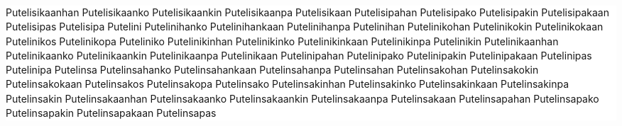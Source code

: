Putelisikaanhan
Putelisikaanko
Putelisikaankin
Putelisikaanpa
Putelisikaan
Putelisipahan
Putelisipako
Putelisipakin
Putelisipakaan
Putelisipas
Putelisipa
Putelini
Putelinihanko
Putelinihankaan
Putelinihanpa
Putelinihan
Putelinikohan
Putelinikokin
Putelinikokaan
Putelinikos
Putelinikopa
Puteliniko
Putelinikinhan
Putelinikinko
Putelinikinkaan
Putelinikinpa
Putelinikin
Putelinikaanhan
Putelinikaanko
Putelinikaankin
Putelinikaanpa
Putelinikaan
Putelinipahan
Putelinipako
Putelinipakin
Putelinipakaan
Putelinipas
Putelinipa
Putelinsa
Putelinsahanko
Putelinsahankaan
Putelinsahanpa
Putelinsahan
Putelinsakohan
Putelinsakokin
Putelinsakokaan
Putelinsakos
Putelinsakopa
Putelinsako
Putelinsakinhan
Putelinsakinko
Putelinsakinkaan
Putelinsakinpa
Putelinsakin
Putelinsakaanhan
Putelinsakaanko
Putelinsakaankin
Putelinsakaanpa
Putelinsakaan
Putelinsapahan
Putelinsapako
Putelinsapakin
Putelinsapakaan
Putelinsapas